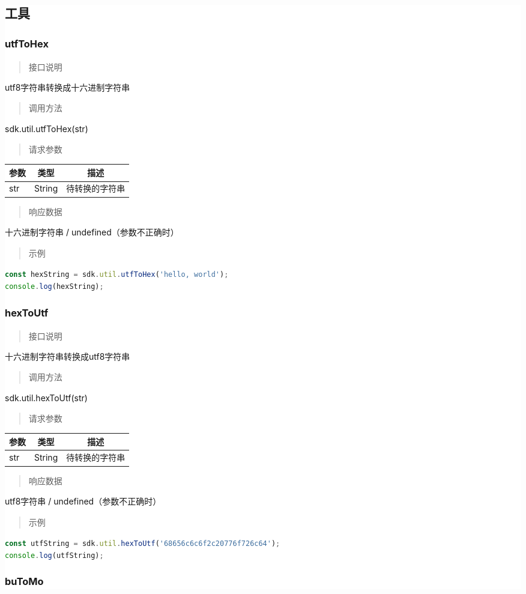 
## 工具

### utfToHex

> 接口说明

  utf8字符串转换成十六进制字符串

> 调用方法

sdk.util.utfToHex(str)

> 请求参数

   参数      |     类型     |        描述       |
----------- | ------------ | ---------------- |
str     |   String    |  待转换的字符串

> 响应数据

  十六进制字符串 / undefined（参数不正确时）


> 示例

```js
const hexString = sdk.util.utfToHex('hello, world');
console.log(hexString);
```

### hexToUtf

> 接口说明

  十六进制字符串转换成utf8字符串

> 调用方法

sdk.util.hexToUtf(str)

> 请求参数

   参数      |     类型     |        描述       |
----------- | ------------ | ---------------- |
str     |   String    |  待转换的字符串

> 响应数据

  utf8字符串 / undefined（参数不正确时）


> 示例

```js
const utfString = sdk.util.hexToUtf('68656c6c6f2c20776f726c64');
console.log(utfString);
```



### buToMo

